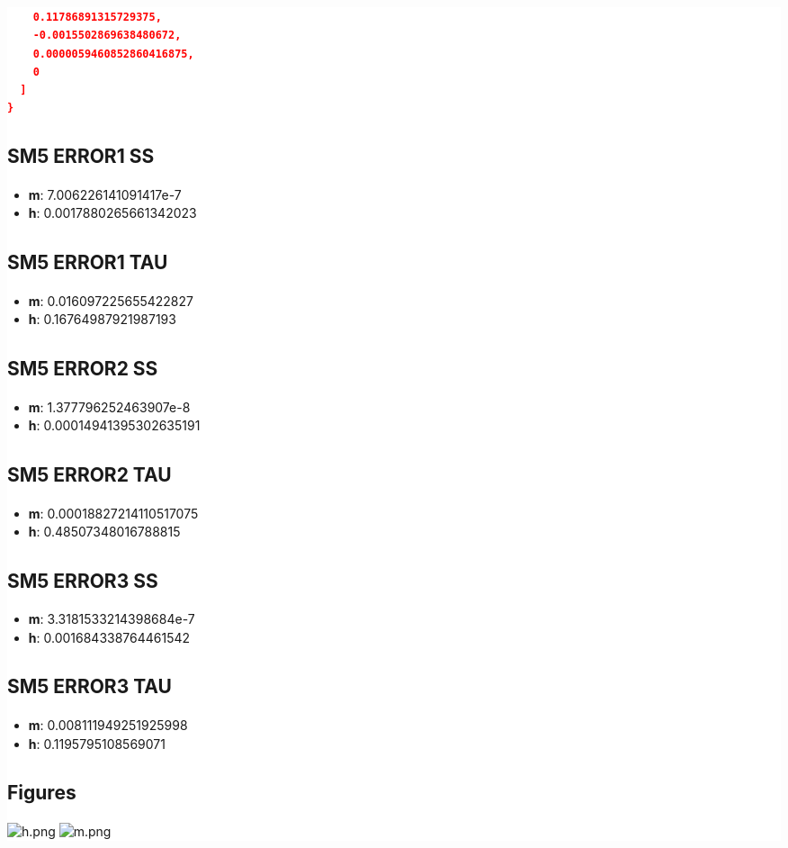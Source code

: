 ```json
    0.11786891315729375,
    -0.0015502869638480672,
    0.0000059460852860416875,
    0
  ]
}
```

## SM5 ERROR1 SS

- **m**: 7.006226141091417e-7
- **h**: 0.0017880265661342023

## SM5 ERROR1 TAU

- **m**: 0.016097225655422827
- **h**: 0.16764987921987193

## SM5 ERROR2 SS

- **m**: 1.377796252463907e-8
- **h**: 0.00014941395302635191

## SM5 ERROR2 TAU

- **m**: 0.00018827214110517075
- **h**: 0.48507348016788815

## SM5 ERROR3 SS

- **m**: 3.3181533214398684e-7
- **h**: 0.001684338764461542

## SM5 ERROR3 TAU

- **m**: 0.008111949251925998
- **h**: 0.1195795108569071

## Figures

![h.png](images/h.png)
![m.png](images/m.png)
